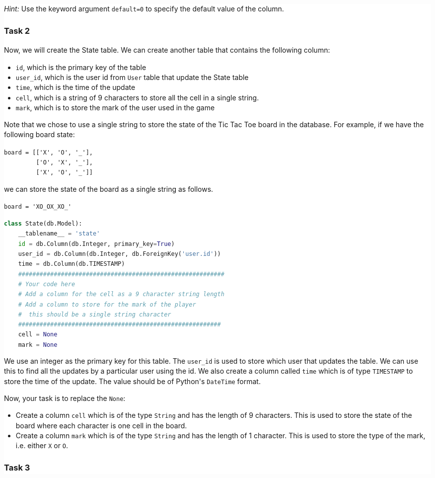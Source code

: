 *Hint:* Use the keyword argument `default=0` to specify the default value of the column. 

### Task 2
Now, we will create the State table. We can create another table that contains the following column:
- `id`, which is the primary key of the table
- `user_id`, which is the user id from `User` table that update the State table
- `time`, which is the time of the update
- `cell`, which is a string of 9 characters to store all the cell in a single string. 
- `mark`, which is to store the mark of the user used in the game

Note that we chose to use a single string to store the state of the Tic Tac Toe board in the database. For example, if we have the following board state:

```
board = [['X', 'O', '_'],
         ['O', 'X', '_'],
         ['X', 'O', '_']]
```
we can store the state of the board as a single string as follows.
```
board = 'XO_OX_XO_'
```

```python
class State(db.Model):
    __tablename__ = 'state'
    id = db.Column(db.Integer, primary_key=True)
    user_id = db.Column(db.Integer, db.ForeignKey('user.id'))
    time = db.Column(db.TIMESTAMP)
    ##########################################################
    # Your code here
    # Add a column for the cell as a 9 character string length
    # Add a column to store for the mark of the player
    #  this should be a single string character
    #########################################################
    cell = None
    mark = None
```

We use an integer as the primary key for this table. The `user_id` is used to store which user that updates the table. We can use this to find all the updates by a particular user using the id. We also create a column called `time` which is of type `TIMESTAMP` to store the time of the update. The value should be of Python's `DateTime` format. 

Now, your task is to replace the `None`:

- Create a column `cell` which is of the type `String` and has the length of 9 characters. This is used to store the state of the board where each character is one cell in the board.
- Create a column `mark` which is of the type `String` and has the length of 1 character. This is used to store the type of the mark, i.e. either `X` or `O`. 


### Task 3
